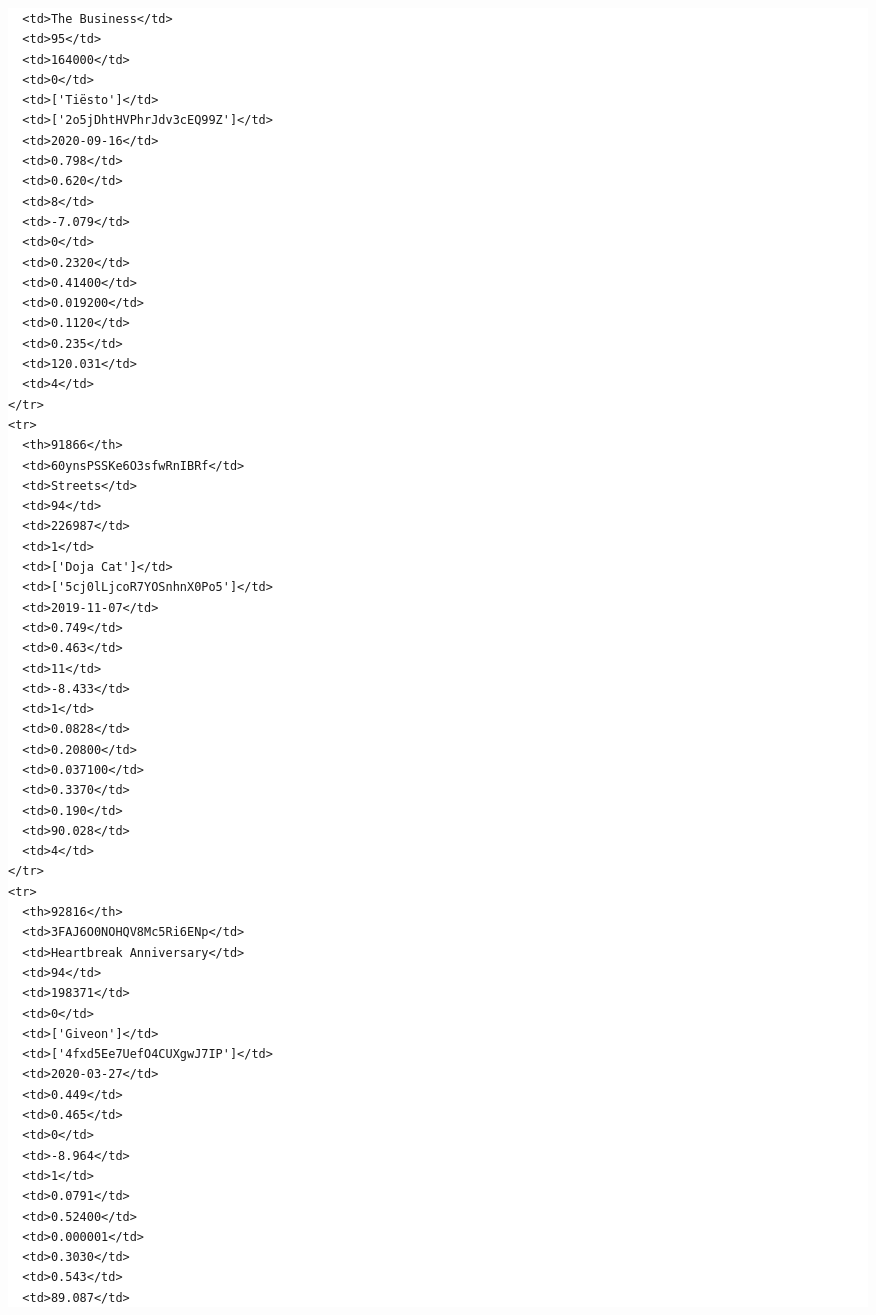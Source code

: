       <td>The Business</td>
      <td>95</td>
      <td>164000</td>
      <td>0</td>
      <td>['Tiësto']</td>
      <td>['2o5jDhtHVPhrJdv3cEQ99Z']</td>
      <td>2020-09-16</td>
      <td>0.798</td>
      <td>0.620</td>
      <td>8</td>
      <td>-7.079</td>
      <td>0</td>
      <td>0.2320</td>
      <td>0.41400</td>
      <td>0.019200</td>
      <td>0.1120</td>
      <td>0.235</td>
      <td>120.031</td>
      <td>4</td>
    </tr>
    <tr>
      <th>91866</th>
      <td>60ynsPSSKe6O3sfwRnIBRf</td>
      <td>Streets</td>
      <td>94</td>
      <td>226987</td>
      <td>1</td>
      <td>['Doja Cat']</td>
      <td>['5cj0lLjcoR7YOSnhnX0Po5']</td>
      <td>2019-11-07</td>
      <td>0.749</td>
      <td>0.463</td>
      <td>11</td>
      <td>-8.433</td>
      <td>1</td>
      <td>0.0828</td>
      <td>0.20800</td>
      <td>0.037100</td>
      <td>0.3370</td>
      <td>0.190</td>
      <td>90.028</td>
      <td>4</td>
    </tr>
    <tr>
      <th>92816</th>
      <td>3FAJ6O0NOHQV8Mc5Ri6ENp</td>
      <td>Heartbreak Anniversary</td>
      <td>94</td>
      <td>198371</td>
      <td>0</td>
      <td>['Giveon']</td>
      <td>['4fxd5Ee7UefO4CUXgwJ7IP']</td>
      <td>2020-03-27</td>
      <td>0.449</td>
      <td>0.465</td>
      <td>0</td>
      <td>-8.964</td>
      <td>1</td>
      <td>0.0791</td>
      <td>0.52400</td>
      <td>0.000001</td>
      <td>0.3030</td>
      <td>0.543</td>
      <td>89.087</td>